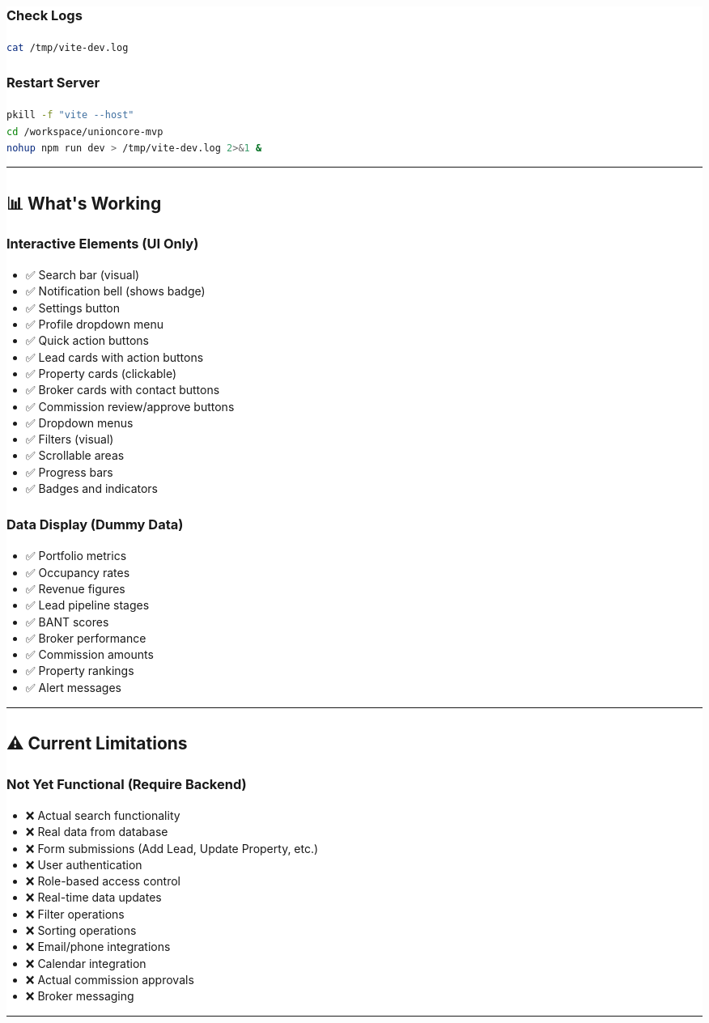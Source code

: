 ### Check Logs
```bash
cat /tmp/vite-dev.log
```

### Restart Server
```bash
pkill -f "vite --host"
cd /workspace/unioncore-mvp
nohup npm run dev > /tmp/vite-dev.log 2>&1 &
```

---

## 📊 What's Working

### Interactive Elements (UI Only)
- ✅ Search bar (visual)
- ✅ Notification bell (shows badge)
- ✅ Settings button
- ✅ Profile dropdown menu
- ✅ Quick action buttons
- ✅ Lead cards with action buttons
- ✅ Property cards (clickable)
- ✅ Broker cards with contact buttons
- ✅ Commission review/approve buttons
- ✅ Dropdown menus
- ✅ Filters (visual)
- ✅ Scrollable areas
- ✅ Progress bars
- ✅ Badges and indicators

### Data Display (Dummy Data)
- ✅ Portfolio metrics
- ✅ Occupancy rates
- ✅ Revenue figures
- ✅ Lead pipeline stages
- ✅ BANT scores
- ✅ Broker performance
- ✅ Commission amounts
- ✅ Property rankings
- ✅ Alert messages

---

## ⚠️ Current Limitations

### Not Yet Functional (Require Backend)
- ❌ Actual search functionality
- ❌ Real data from database
- ❌ Form submissions (Add Lead, Update Property, etc.)
- ❌ User authentication
- ❌ Role-based access control
- ❌ Real-time data updates
- ❌ Filter operations
- ❌ Sorting operations
- ❌ Email/phone integrations
- ❌ Calendar integration
- ❌ Actual commission approvals
- ❌ Broker messaging

---